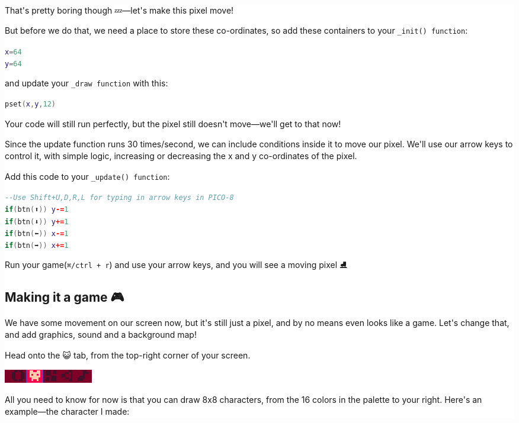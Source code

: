 That's pretty boring though 💤—let's make this pixel move!

But before we do that, we need a place to store these co-ordinates, so add these containers to your `_init() function`:

```lua
x=64
y=64
```

and update your `_draw function` with this:

```lua
pset(x,y,12)
```

Your code will still run perfectly, but the pixel still doesn't move—we'll get to that now!

Since the update function runs 30 times/second, we can include conditions inside it to move our pixel. We'll use our arrow keys to control it, with simple logic, increasing or decreasing the x and y co-ordinates of the pixel.

Add this code to your `_update() function`:

```lua
--Use Shift+U,D,R,L for typing in arrow keys in PICO-8
if(btn(⬆️)) y-=1
if(btn(⬇️)) y+=1
if(btn(⬅️)) x-=1
if(btn(➡️)) x+=1
```

Run your game(`⌘/ctrl + r`) and use your arrow keys, and you will see a moving pixel ⛸️

## Making it a game 🎮

We have some movement on our screen now, but it's still just a pixel, and by no means even looks like a game. Let's change that, and add graphics, sound and a background map!

Head onto the 😺 tab, from the top-right corner of your screen.

![](img/tab.png)

All you need to know for now is that you can draw 8x8 characters, from the 16 colors in the palette to your right. Here's an example—the character I made:
